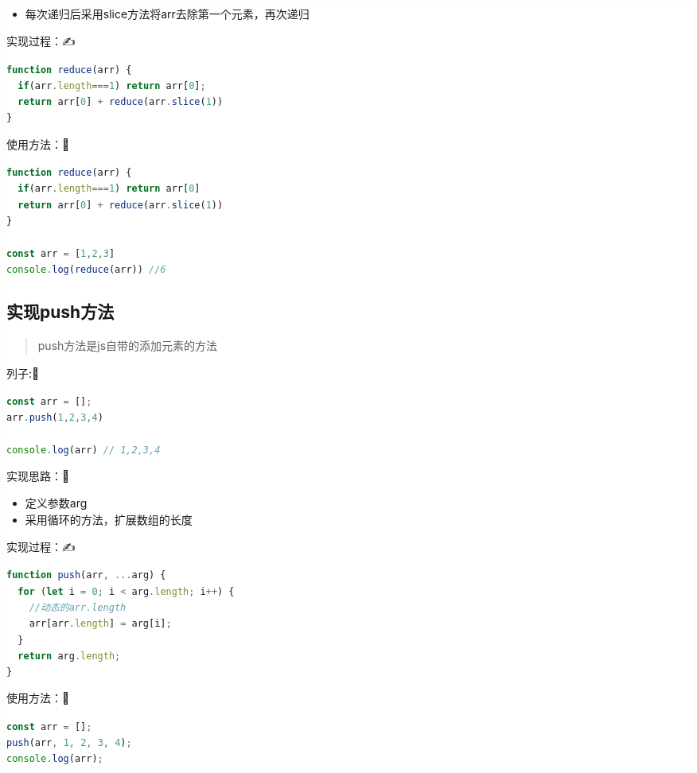 - 每次递归后采用slice方法将arr去除第一个元素，再次递归


实现过程：✍️
```js
function reduce(arr) {
  if(arr.length===1) return arr[0];
  return arr[0] + reduce(arr.slice(1))
}
```


使用方法：🦖
```js
function reduce(arr) {
  if(arr.length===1) return arr[0]
  return arr[0] + reduce(arr.slice(1))
}

const arr = [1,2,3]
console.log(reduce(arr)) //6
```


## 实现push方法
> push方法是js自带的添加元素的方法

列子:🫡
```js
const arr = [];
arr.push(1,2,3,4)

console.log(arr) // 1,2,3,4
```


实现思路：🤔
- 定义参数arg
- 采用循环的方法，扩展数组的长度

实现过程：✍️
```js
function push(arr, ...arg) {
  for (let i = 0; i < arg.length; i++) {
    //动态的arr.length
    arr[arr.length] = arg[i];
  }
  return arg.length;
}
```

使用方法：🦖

```js
const arr = [];
push(arr, 1, 2, 3, 4);
console.log(arr);

```
